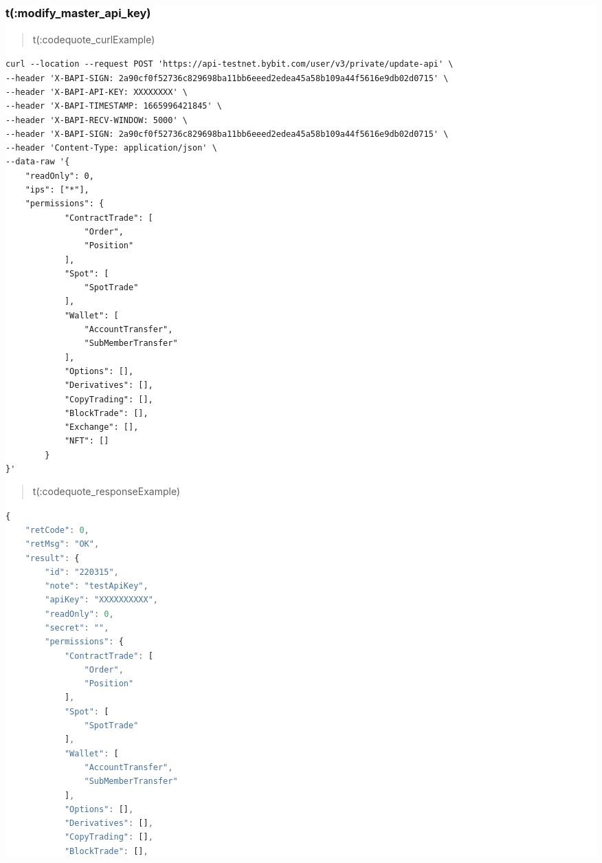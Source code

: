 
### t(:modify_master_api_key)
> t(:codequote_curlExample)

```console
curl --location --request POST 'https://api-testnet.bybit.com/user/v3/private/update-api' \
--header 'X-BAPI-SIGN: 2a90cf0f52736c829698ba11bb6eeed2edea45a58b109a44f5616e9db02d0715' \
--header 'X-BAPI-API-KEY: XXXXXXXX' \
--header 'X-BAPI-TIMESTAMP: 1665996421845' \
--header 'X-BAPI-RECV-WINDOW: 5000' \
--header 'X-BAPI-SIGN: 2a90cf0f52736c829698ba11bb6eeed2edea45a58b109a44f5616e9db02d0715' \
--header 'Content-Type: application/json' \
--data-raw '{
    "readOnly": 0,
    "ips": ["*"],
    "permissions": {
            "ContractTrade": [
                "Order",
                "Position"
            ],
            "Spot": [
                "SpotTrade"
            ],
            "Wallet": [
                "AccountTransfer",
                "SubMemberTransfer"
            ],
            "Options": [],
            "Derivatives": [],
            "CopyTrading": [],
            "BlockTrade": [],
            "Exchange": [],
            "NFT": []
        }
}'
```

> t(:codequote_responseExample)

```javascript
{
    "retCode": 0,
    "retMsg": "OK",
    "result": {
        "id": "220315",
        "note": "testApiKey",
        "apiKey": "XXXXXXXXXX",
        "readOnly": 0,
        "secret": "",
        "permissions": {
            "ContractTrade": [
                "Order",
                "Position"
            ],
            "Spot": [
                "SpotTrade"
            ],
            "Wallet": [
                "AccountTransfer",
                "SubMemberTransfer"
            ],
            "Options": [],
            "Derivatives": [],
            "CopyTrading": [],
            "BlockTrade": [],
```